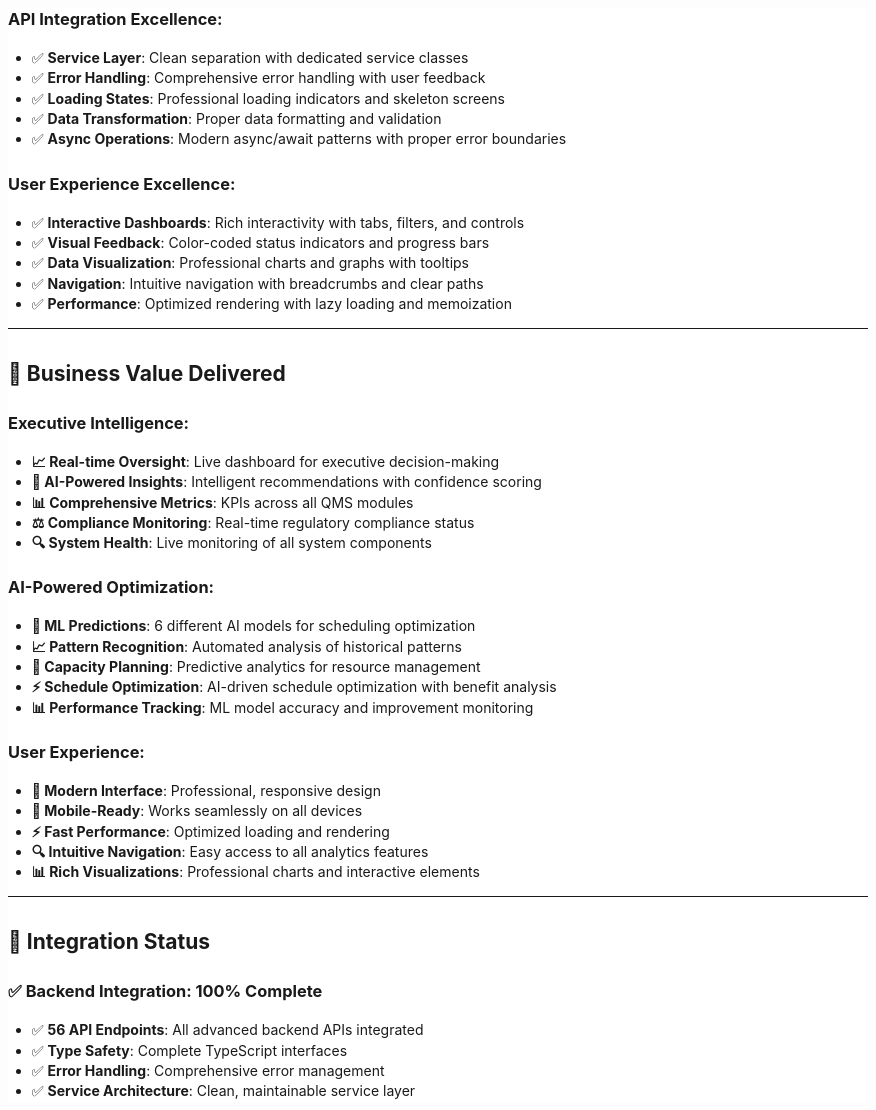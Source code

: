 ### **API Integration Excellence:**
- ✅ **Service Layer**: Clean separation with dedicated service classes
- ✅ **Error Handling**: Comprehensive error handling with user feedback
- ✅ **Loading States**: Professional loading indicators and skeleton screens
- ✅ **Data Transformation**: Proper data formatting and validation
- ✅ **Async Operations**: Modern async/await patterns with proper error boundaries

### **User Experience Excellence:**
- ✅ **Interactive Dashboards**: Rich interactivity with tabs, filters, and controls
- ✅ **Visual Feedback**: Color-coded status indicators and progress bars
- ✅ **Data Visualization**: Professional charts and graphs with tooltips
- ✅ **Navigation**: Intuitive navigation with breadcrumbs and clear paths
- ✅ **Performance**: Optimized rendering with lazy loading and memoization

---

## 🎯 **Business Value Delivered**

### **Executive Intelligence:**
- **📈 Real-time Oversight**: Live dashboard for executive decision-making
- **🧠 AI-Powered Insights**: Intelligent recommendations with confidence scoring
- **📊 Comprehensive Metrics**: KPIs across all QMS modules
- **⚖️ Compliance Monitoring**: Real-time regulatory compliance status
- **🔍 System Health**: Live monitoring of all system components

### **AI-Powered Optimization:**
- **🤖 ML Predictions**: 6 different AI models for scheduling optimization
- **📈 Pattern Recognition**: Automated analysis of historical patterns
- **🔮 Capacity Planning**: Predictive analytics for resource management
- **⚡ Schedule Optimization**: AI-driven schedule optimization with benefit analysis
- **📊 Performance Tracking**: ML model accuracy and improvement monitoring

### **User Experience:**
- **🎨 Modern Interface**: Professional, responsive design
- **📱 Mobile-Ready**: Works seamlessly on all devices
- **⚡ Fast Performance**: Optimized loading and rendering
- **🔍 Intuitive Navigation**: Easy access to all analytics features
- **📊 Rich Visualizations**: Professional charts and interactive elements

---

## 🔄 **Integration Status**

### **✅ Backend Integration: 100% Complete**
- ✅ **56 API Endpoints**: All advanced backend APIs integrated
- ✅ **Type Safety**: Complete TypeScript interfaces
- ✅ **Error Handling**: Comprehensive error management
- ✅ **Service Architecture**: Clean, maintainable service layer
